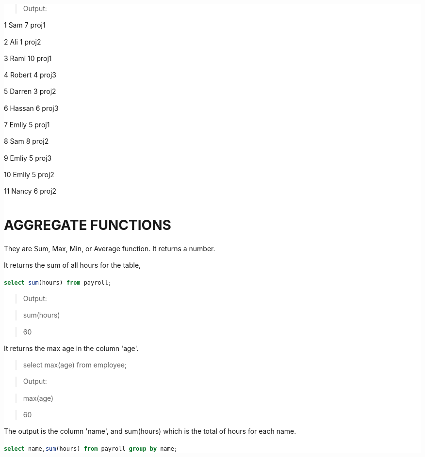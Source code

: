 >Output:
>
1	Sam	7	proj1
>
2	Ali	1	proj2
>
3	Rami	10	proj1
>
4	Robert	4	proj3
>
5	Darren	3	proj2
>
6	Hassan	6	proj3
>
7	Emliy	5	proj1
>
8	Sam	8	proj2
>
9	Emliy	5	proj3
>
10	Emliy	5	proj2
>
11	Nancy	6	proj2


# AGGREGATE FUNCTIONS

They are Sum, Max, Min, or Average function. It returns a number.

It returns the sum of all hours for the table,

```sql
select sum(hours) from payroll;
```

>Output:

> sum(hours)

> 60

It returns the max age in the column 'age'.

> select max(age) from employee;

>Output:

> max(age)

> 60

The output is the column 'name', and sum(hours) which is the total of hours for each name.

```sql
select name,sum(hours) from payroll group by name;
```
